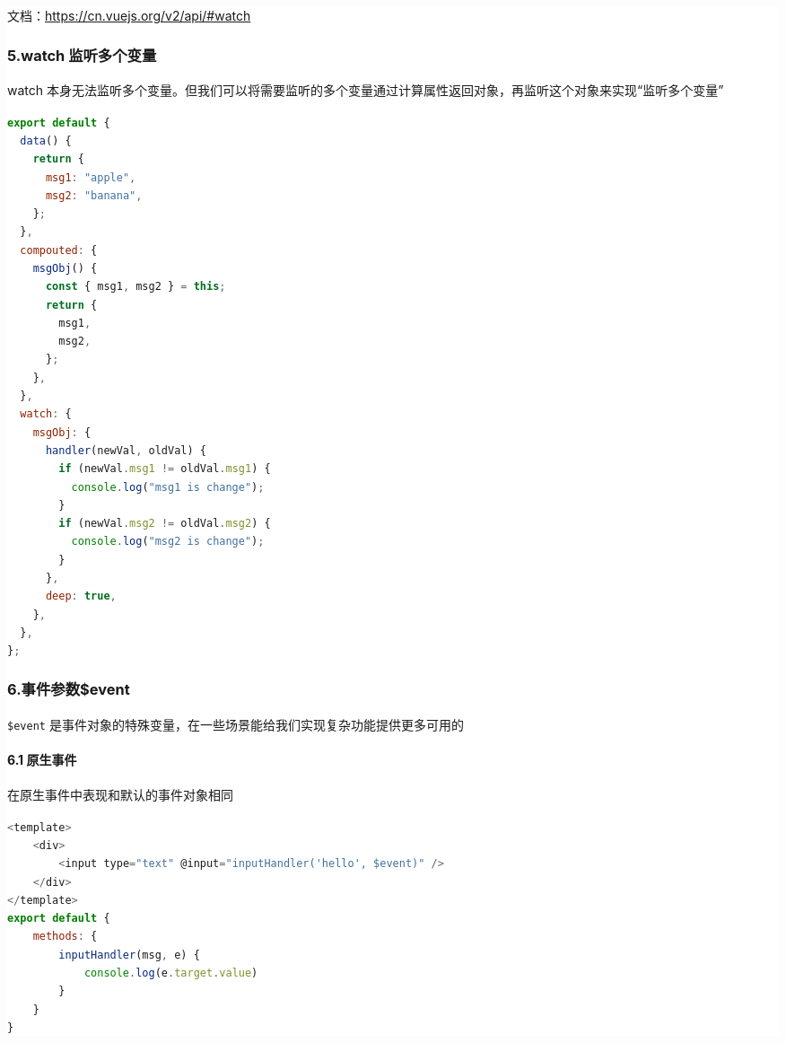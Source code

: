 文档：https://cn.vuejs.org/v2/api/#watch

### 5.watch 监听多个变量

watch 本身无法监听多个变量。但我们可以将需要监听的多个变量通过计算属性返回对象，再监听这个对象来实现“监听多个变量”

```javascript
export default {
  data() {
    return {
      msg1: "apple",
      msg2: "banana",
    };
  },
  compouted: {
    msgObj() {
      const { msg1, msg2 } = this;
      return {
        msg1,
        msg2,
      };
    },
  },
  watch: {
    msgObj: {
      handler(newVal, oldVal) {
        if (newVal.msg1 != oldVal.msg1) {
          console.log("msg1 is change");
        }
        if (newVal.msg2 != oldVal.msg2) {
          console.log("msg2 is change");
        }
      },
      deep: true,
    },
  },
};
```

### 6.事件参数$event

`$event` 是事件对象的特殊变量，在一些场景能给我们实现复杂功能提供更多可用的

#### 6.1 原生事件

在原生事件中表现和默认的事件对象相同

```javascript
<template>
    <div>
        <input type="text" @input="inputHandler('hello', $event)" />
    </div>
</template>
export default {
    methods: {
        inputHandler(msg, e) {
            console.log(e.target.value)
        }
    }
}
```
